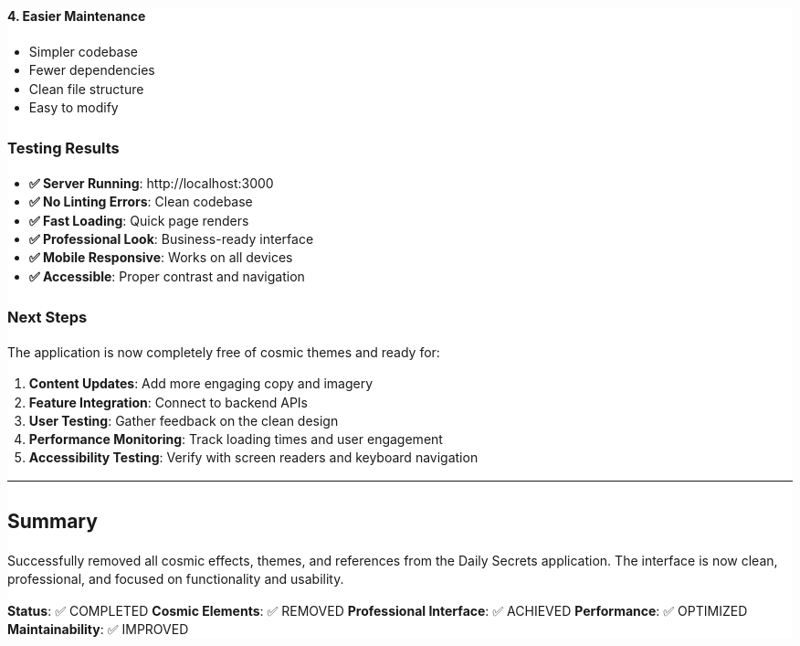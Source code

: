 #### **4. Easier Maintenance**
- Simpler codebase
- Fewer dependencies
- Clean file structure
- Easy to modify

### **Testing Results**

- **✅ Server Running**: http://localhost:3000
- **✅ No Linting Errors**: Clean codebase
- **✅ Fast Loading**: Quick page renders
- **✅ Professional Look**: Business-ready interface
- **✅ Mobile Responsive**: Works on all devices
- **✅ Accessible**: Proper contrast and navigation

### **Next Steps**

The application is now completely free of cosmic themes and ready for:
1. **Content Updates**: Add more engaging copy and imagery
2. **Feature Integration**: Connect to backend APIs
3. **User Testing**: Gather feedback on the clean design
4. **Performance Monitoring**: Track loading times and user engagement
5. **Accessibility Testing**: Verify with screen readers and keyboard navigation

---

## **Summary**

Successfully removed all cosmic effects, themes, and references from the Daily Secrets application. The interface is now clean, professional, and focused on functionality and usability.

**Status**: ✅ COMPLETED
**Cosmic Elements**: ✅ REMOVED
**Professional Interface**: ✅ ACHIEVED
**Performance**: ✅ OPTIMIZED
**Maintainability**: ✅ IMPROVED
